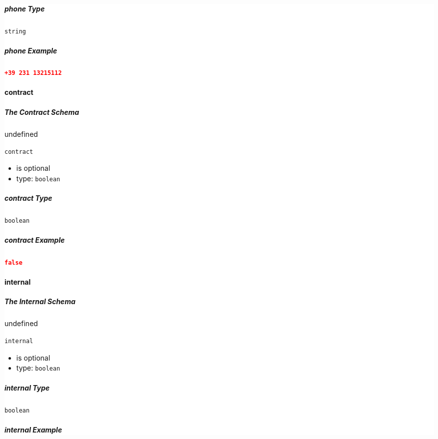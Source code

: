 ##### phone Type


`string`





##### phone Example

```json
+39 231 13215112
```











#### contract
##### The Contract Schema 

undefined

`contract`
* is optional
* type: `boolean`

##### contract Type


`boolean`



##### contract Example

```json
false
```




#### internal
##### The Internal Schema 

undefined

`internal`
* is optional
* type: `boolean`

##### internal Type


`boolean`



##### internal Example
